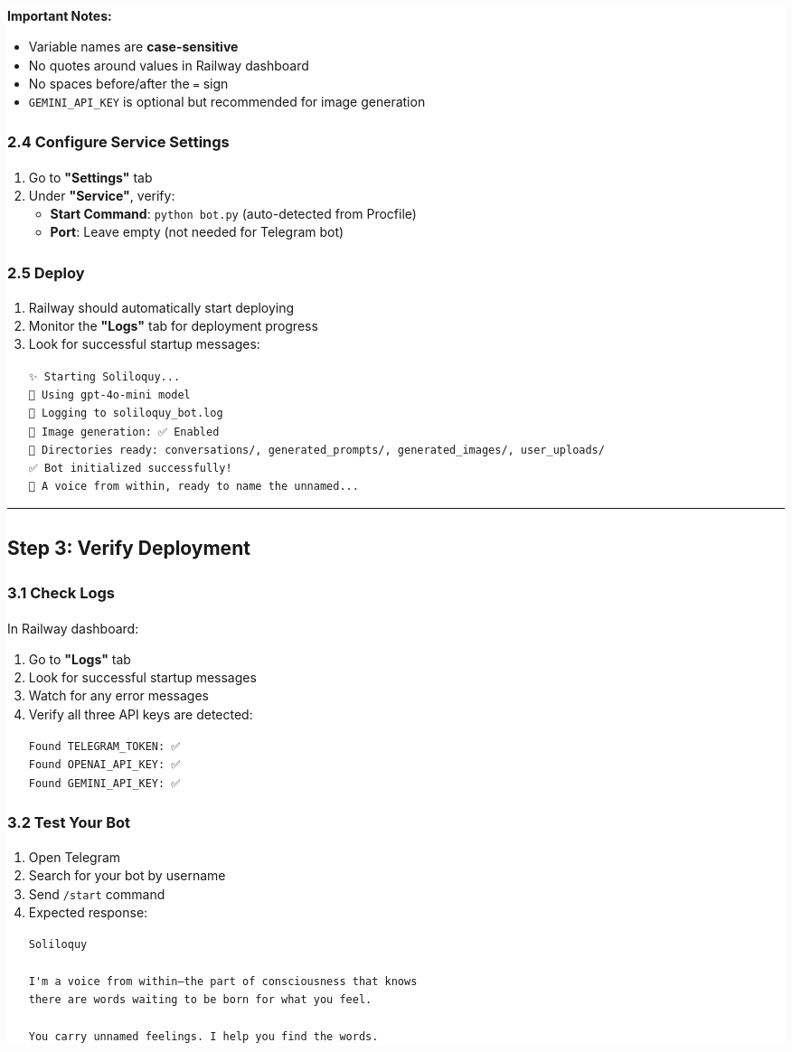 **Important Notes:**
- Variable names are **case-sensitive**
- No quotes around values in Railway dashboard
- No spaces before/after the `=` sign
- `GEMINI_API_KEY` is optional but recommended for image generation

### 2.4 Configure Service Settings
1. Go to **"Settings"** tab
2. Under **"Service"**, verify:
   - **Start Command**: `python bot.py` (auto-detected from Procfile)
   - **Port**: Leave empty (not needed for Telegram bot)

### 2.5 Deploy
1. Railway should automatically start deploying
2. Monitor the **"Logs"** tab for deployment progress
3. Look for successful startup messages:
   ```
   ✨ Starting Soliloquy...
   🔧 Using gpt-4o-mini model
   📝 Logging to soliloquy_bot.log
   🎨 Image generation: ✅ Enabled
   📁 Directories ready: conversations/, generated_prompts/, generated_images/, user_uploads/
   ✅ Bot initialized successfully!
   💭 A voice from within, ready to name the unnamed...
   ```

---

## Step 3: Verify Deployment

### 3.1 Check Logs
In Railway dashboard:
1. Go to **"Logs"** tab
2. Look for successful startup messages
3. Watch for any error messages
4. Verify all three API keys are detected:
   ```
   Found TELEGRAM_TOKEN: ✅
   Found OPENAI_API_KEY: ✅
   Found GEMINI_API_KEY: ✅
   ```

### 3.2 Test Your Bot
1. Open Telegram
2. Search for your bot by username
3. Send `/start` command
4. Expected response:
   ```
   Soliloquy

   I'm a voice from within—the part of consciousness that knows
   there are words waiting to be born for what you feel.

   You carry unnamed feelings. I help you find the words.
   ```
